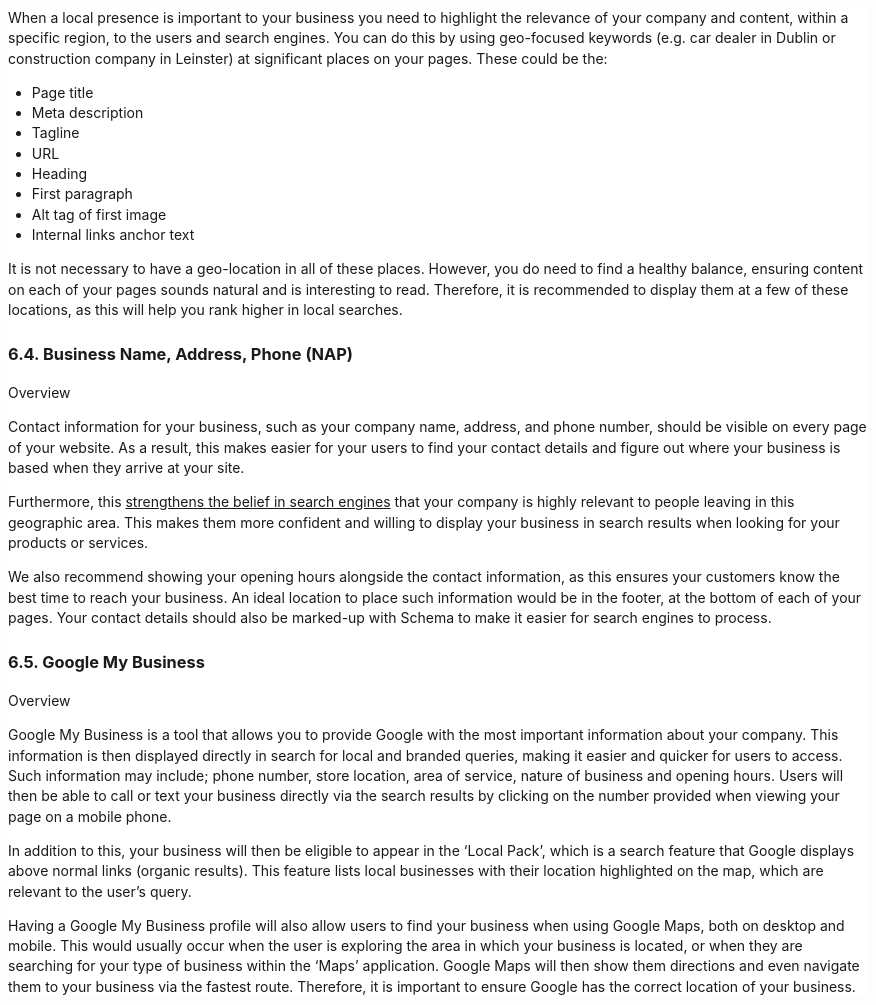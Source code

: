 When a local presence is important to your business you need to highlight the relevance of your company and content, within a specific region, to the users and search engines. You can do this by using geo-focused keywords (e.g. car dealer in Dublin or construction company in Leinster) at significant places on your pages. These could be the:
- Page title
- Meta description
- Tagline
- URL
- Heading
- First paragraph
- Alt tag of first image
- Internal links anchor text

It is not necessary to have a geo-location in all of these places. However, you do need to find a healthy balance, ensuring content on each of your pages sounds natural and is interesting to read. Therefore, it is recommended to display them at a few of these locations, as this will help you rank higher in local searches.

### 6.4. Business Name, Address, Phone (NAP)
Overview

Contact information for your business, such as your company name, address, and phone number, should be visible on every page of your website. As a result, this makes easier for your users to find your contact details and figure out where your business is based when they arrive at your site.

Furthermore, this [strengthens the belief in search engines](https://webmasters.googleblog.com/2010/03/working-with-multi-regional-websites.html) that your company is highly relevant to people leaving in this geographic area. This makes them more confident and willing to display your business in search results when looking for your products or services.

We also recommend showing your opening hours alongside the contact information, as this ensures your customers know the best time to reach your business. An ideal location to place such information would be in the footer, at the bottom of each of your pages. Your contact details should also be marked-up with Schema to make it easier for search engines to process.

### 6.5. Google My Business
Overview

Google My Business is a tool that allows you to provide Google with the most important information about your company. This information is then displayed directly in search for local and branded queries, making it easier and quicker for users to access. Such information may include; phone number, store location, area of service, nature of business and opening hours. Users will then be able to call or text your business directly via the search results by clicking on the number provided when viewing your page on a mobile phone.

In addition to this, your business will then be eligible to appear in the ‘Local Pack’, which is a search feature that Google displays above normal links (organic results). This feature lists local businesses with their location highlighted on the map, which are relevant to the user’s query.

Having a Google My Business profile will also allow users to find your business when using Google Maps, both on desktop and mobile. This would usually occur when the user is exploring the area in which your business is located, or when they are searching for your type of business within the ‘Maps’ application. Google Maps will then show them directions and even navigate them to your business via the fastest route. Therefore, it is important to ensure Google has the correct location of your business.
